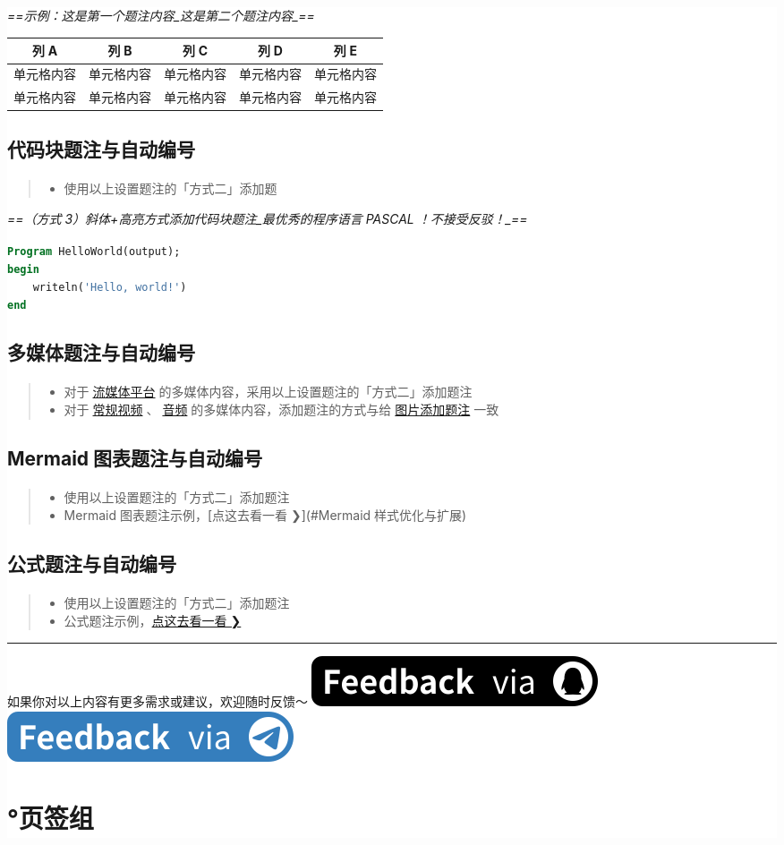 *==示例：这是第一个题注内容_这是第二个题注内容_==*

| 列 A       | 列 B       | 列 C       | 列 D       | 列 E       |
| ---------- | ---------- | ---------- | ---------- | ---------- |
| 单元格内容 | 单元格内容 | 单元格内容 | 单元格内容 | 单元格内容 |
| 单元格内容 | 单元格内容 | 单元格内容 | 单元格内容 | 单元格内容 |

## 代码块题注与自动编号

> - 使用以上设置题注的「方式二」添加题

*==（方式 3）斜体+高亮方式添加代码块题注_最优秀的程序语言 PASCAL ！不接受反驳！_==*

```pascal
Program HelloWorld(output);
begin
    writeln('Hello, world!')
end
```

## 多媒体题注与自动编号

> - 对于 [流媒体平台](#流媒体平台) 的多媒体内容，采用以上设置题注的「方式二」添加题注
> - 对于 [常规视频](#常规视频) 、 [音频](#音频) 的多媒体内容，添加题注的方式与给 [图片添加题注](图片题注与自动编号) 一致

## Mermaid 图表题注与自动编号

> - 使用以上设置题注的「方式二」添加题注
> - Mermaid 图表题注示例，[点这去看一看 ❯](#Mermaid 样式优化与扩展)
>

## 公式题注与自动编号

> - 使用以上设置题注的「方式二」添加题注
> - 公式题注示例，[点这去看一看 ❯](#更实用美观的公式)



---

如果你对以上内容有更多需求或建议，欢迎随时反馈～ [![Feedback via QQ](pic/feedback-via-qq.svg?darksrc=invert#icon)](https://qm.qq.com/q/O0tNC6WBWe "加入 QQ 群 (805502564)")  [![Feedback via Telegram](pic/feedback-via-telegram.svg#icon)](https://t.me/vlook_markdown "加入 Telegram 频道")

# °页签组
